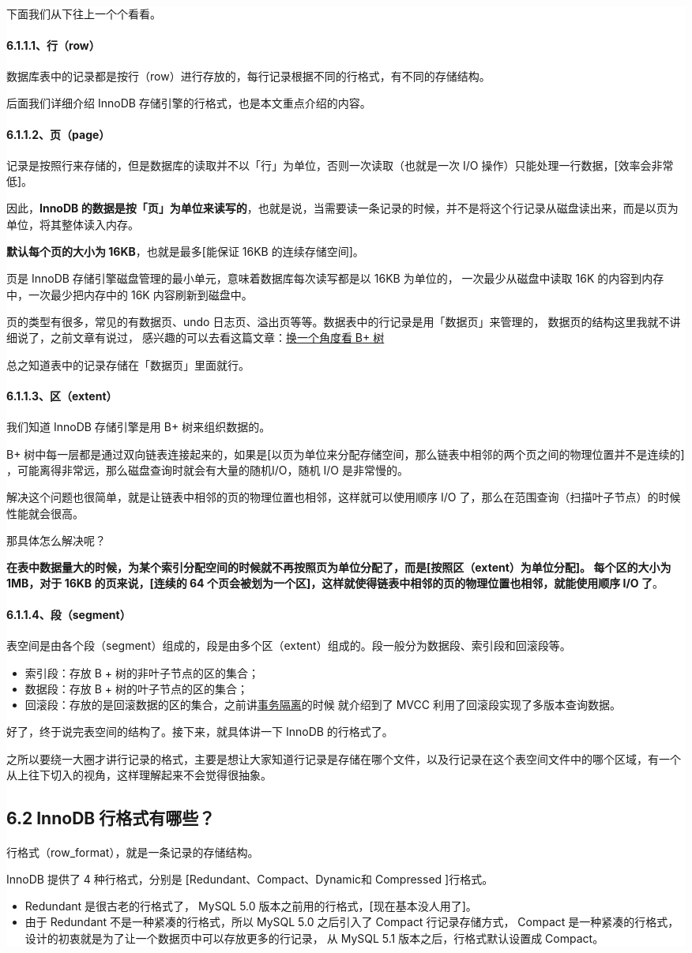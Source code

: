 下面我们从下往上一个个看看。

#### 6.1.1.1、行（row）

数据库表中的记录都是按行（row）进行存放的，每行记录根据不同的行格式，有不同的存储结构。

后面我们详细介绍 InnoDB 存储引擎的行格式，也是本文重点介绍的内容。

#### 6.1.1.2、页（page）

记录是按照行来存储的，但是数据库的读取并不以「行」为单位，否则一次读取（也就是一次 I/O 操作）只能处理一行数据，[效率会非常低]。

因此，**InnoDB 的数据是按「页」为单位来读写的**，也就是说，当需要读一条记录的时候，并不是将这个行记录从磁盘读出来，而是以页为单位，将其整体读入内存。

**默认每个页的大小为 16KB**，也就是最多[能保证 16KB 的连续存储空间]。

页是 InnoDB 存储引擎磁盘管理的最小单元，意味着数据库每次读写都是以 16KB 为单位的，
一次最少从磁盘中读取 16K 的内容到内存中，一次最少把内存中的 16K 内容刷新到磁盘中。

页的类型有很多，常见的有数据页、undo 日志页、溢出页等等。数据表中的行记录是用「数据页」来管理的，
数据页的结构这里我就不讲细说了，之前文章有说过，
感兴趣的可以去看这篇文章：[换一个角度看 B+ 树](https://xiaolincoding.com/mysql/index/page.html)

总之知道表中的记录存储在「数据页」里面就行。

#### 6.1.1.3、区（extent）

我们知道 InnoDB 存储引擎是用 B+ 树来组织数据的。

B+ 树中每一层都是通过双向链表连接起来的，如果是[以页为单位来分配存储空间，那么链表中相邻的两个页之间的物理位置并不是连续的]
，可能离得非常远，那么磁盘查询时就会有大量的随机I/O，随机 I/O 是非常慢的。

解决这个问题也很简单，就是让链表中相邻的页的物理位置也相邻，这样就可以使用顺序 I/O 了，那么在范围查询（扫描叶子节点）的时候性能就会很高。

那具体怎么解决呢？

**在表中数据量大的时候，为某个索引分配空间的时候就不再按照页为单位分配了，而是[按照区（extent）为单位分配]。
每个区的大小为 1MB，对于  16KB 的页来说，[连续的 64 个页会被划为一个区]，这样就使得链表中相邻的页的物理位置也相邻，就能使用顺序 I/O 了**。

#### 6.1.1.4、段（segment）

表空间是由各个段（segment）组成的，段是由多个区（extent）组成的。段一般分为数据段、索引段和回滚段等。

- 索引段：存放 B + 树的非叶子节点的区的集合；
- 数据段：存放 B + 树的叶子节点的区的集合；
- 回滚段：存放的是回滚数据的区的集合，之前讲[事务隔离](https://xiaolincoding.com/mysql/transaction/mvcc.html)的时候
         就介绍到了 MVCC 利用了回滚段实现了多版本查询数据。

好了，终于说完表空间的结构了。接下来，就具体讲一下 InnoDB 的行格式了。

之所以要绕一大圈才讲行记录的格式，主要是想让大家知道行记录是存储在哪个文件，以及行记录在这个表空间文件中的哪个区域，有一个从上往下切入的视角，这样理解起来不会觉得很抽象。

## 6.2 InnoDB 行格式有哪些？

行格式（row_format），就是一条记录的存储结构。

InnoDB 提供了 4 种行格式，分别是 [Redundant、Compact、Dynamic和 Compressed ]行格式。

- Redundant 是很古老的行格式了， MySQL 5.0 版本之前用的行格式，[现在基本没人用了]。
- 由于 Redundant 不是一种紧凑的行格式，所以 MySQL 5.0 之后引入了 Compact 行记录存储方式，
  Compact 是一种紧凑的行格式，设计的初衷就是为了让一个数据页中可以存放更多的行记录，
  从 MySQL 5.1 版本之后，行格式默认设置成 Compact。
